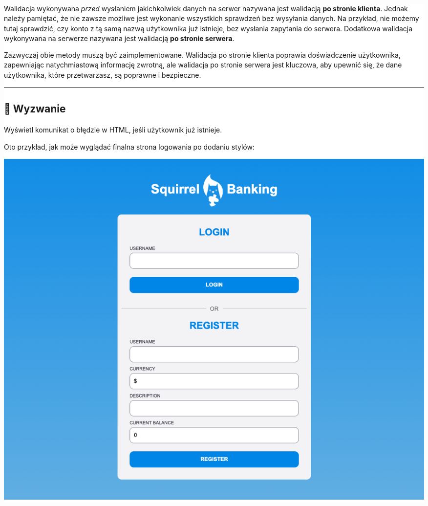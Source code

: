 Walidacja wykonywana *przed* wysłaniem jakichkolwiek danych na serwer nazywana jest walidacją **po stronie klienta**. Jednak należy pamiętać, że nie zawsze możliwe jest wykonanie wszystkich sprawdzeń bez wysyłania danych. Na przykład, nie możemy tutaj sprawdzić, czy konto z tą samą nazwą użytkownika już istnieje, bez wysłania zapytania do serwera. Dodatkowa walidacja wykonywana na serwerze nazywana jest walidacją **po stronie serwera**.

Zazwyczaj obie metody muszą być zaimplementowane. Walidacja po stronie klienta poprawia doświadczenie użytkownika, zapewniając natychmiastową informację zwrotną, ale walidacja po stronie serwera jest kluczowa, aby upewnić się, że dane użytkownika, które przetwarzasz, są poprawne i bezpieczne.

---

## 🚀 Wyzwanie

Wyświetl komunikat o błędzie w HTML, jeśli użytkownik już istnieje.

Oto przykład, jak może wyglądać finalna strona logowania po dodaniu stylów:

![Zrzut ekranu strony logowania po dodaniu stylów CSS](../../../../7-bank-project/2-forms/images/result.png)
